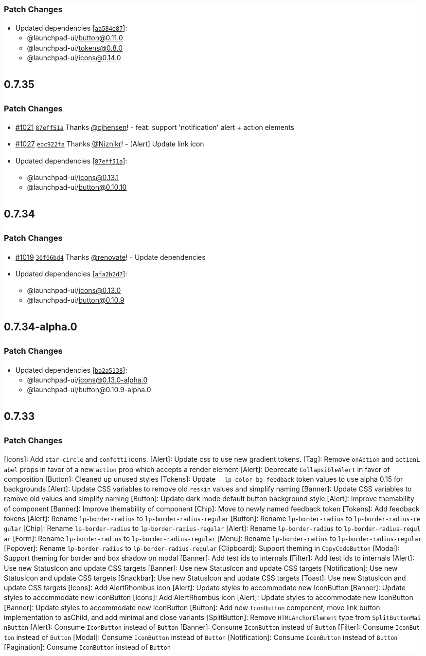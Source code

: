 ### Patch Changes

- Updated dependencies [[`aa584e87`](https://github.com/launchdarkly/launchpad-ui/commit/aa584e87cb9961b84bfd906eae25be85e141e47a)]:
  - @launchpad-ui/button@0.11.0
  - @launchpad-ui/tokens@0.8.0
  - @launchpad-ui/icons@0.14.0

## 0.7.35

### Patch Changes

- [#1021](https://github.com/launchdarkly/launchpad-ui/pull/1021) [`87eff51a`](https://github.com/launchdarkly/launchpad-ui/commit/87eff51a00a813c0ebfebadb03b6c6c2ac221b43) Thanks [@cjhensen](https://github.com/cjhensen)! - feat: support 'notification' alert + action elements

- [#1027](https://github.com/launchdarkly/launchpad-ui/pull/1027) [`ebc922fa`](https://github.com/launchdarkly/launchpad-ui/commit/ebc922fa20c0fc5b9648e251dbbef37bf6f665e4) Thanks [@Niznikr](https://github.com/Niznikr)! - [Alert] Update link icon

- Updated dependencies [[`87eff51a`](https://github.com/launchdarkly/launchpad-ui/commit/87eff51a00a813c0ebfebadb03b6c6c2ac221b43)]:
  - @launchpad-ui/icons@0.13.1
  - @launchpad-ui/button@0.10.10

## 0.7.34

### Patch Changes

- [#1019](https://github.com/launchdarkly/launchpad-ui/pull/1019) [`30f06bd4`](https://github.com/launchdarkly/launchpad-ui/commit/30f06bd4d0401f41180cbdc671bee4d858f7fb29) Thanks [@renovate](https://github.com/apps/renovate)! - Update dependencies

- Updated dependencies [[`afa2b2d7`](https://github.com/launchdarkly/launchpad-ui/commit/afa2b2d7da6c5aa494fb9ab1adf811c1779e198a)]:
  - @launchpad-ui/icons@0.13.0
  - @launchpad-ui/button@0.10.9

## 0.7.34-alpha.0

### Patch Changes

- Updated dependencies [[`ba2a5138`](https://github.com/launchdarkly/launchpad-ui/commit/ba2a5138c9ff43b17654812437025ba9671d4923)]:
  - @launchpad-ui/icons@0.13.0-alpha.0
  - @launchpad-ui/button@0.10.9-alpha.0

## 0.7.33

### Patch Changes


  [Icons]: Add `star-circle` and `confetti` icons.
  [Alert]: Update css to use new gradient tokens.
  [Tag]: Remove `onAction` and `actionLabel` props in favor of a new `action` prop which accepts a render element
  [Alert]: Deprecate `CollapsibleAlert` in favor of composition
  [Button]: Cleaned up unused styles
  [Tokens]: Update `--lp-color-bg-feedback` token values to use alpha 0.15 for backgrounds
  [Alert]: Update CSS variables to remove old `reskin` values and simplify naming
  [Banner]: Update CSS variables to remove old values and simplify naming
  [Button]: Update dark mode default button background style
  [Alert]: Improve themability of component
  [Banner]: Improve themability of component
  [Chip]: Move to newly named feedback token
  [Tokens]: Add feedback tokens
  [Alert]: Rename `lp-border-radius` to `lp-border-radius-regular`
  [Button]: Rename `lp-border-radius` to `lp-border-radius-regular`
  [Chip]: Rename `lp-border-radius` to `lp-border-radius-regular`
  [Alert]: Rename `lp-border-radius` to `lp-border-radius-regular`
  [Form]: Rename `lp-border-radius` to `lp-border-radius-regular`
  [Menu]: Rename `lp-border-radius` to `lp-border-radius-regular`
  [Popover]: Rename `lp-border-radius` to `lp-border-radius-regular`
  [Clipboard]: Support theming in `CopyCodeButton`
  [Modal]: Support theming for border and box shadow on modal
  [Banner]: Add test ids to internals
  [Filter]: Add test ids to internals
  [Alert]: Use new StatusIcon and update CSS targets
  [Banner]: Use new StatusIcon and update CSS targets
  [Notification]: Use new StatusIcon and update CSS targets
  [Snackbar]: Use new StatusIcon and update CSS targets
  [Toast]: Use new StatusIcon and update CSS targets
  [Icons]: Add AlertRhombus icon
  [Alert]: Update styles to accommodate new IconButton
  [Banner]: Update styles to accommodate new IconButton
  [Icons]: Add AlertRhombus icon
  [Alert]: Update styles to accommodate new IconButton
  [Banner]: Update styles to accommodate new IconButton
  [Button]: Add new `IconButton` component, move link button implementation to asChild, and add minimal and close variants
  [SplitButton]: Remove `HTMLAnchorElement` type from `SplitButtonMainButton`
  [Alert]: Consume `IconButton` instead of `Button`
  [Banner]: Consume `IconButton` instead of `Button`
  [Filter]: Consume `IconButton` instead of `Button`
  [Modal]: Consume `IconButton` instead of `Button`
  [Notification]: Consume `IconButton` instead of `Button`
  [Pagination]: Consume `IconButton` instead of `Button`